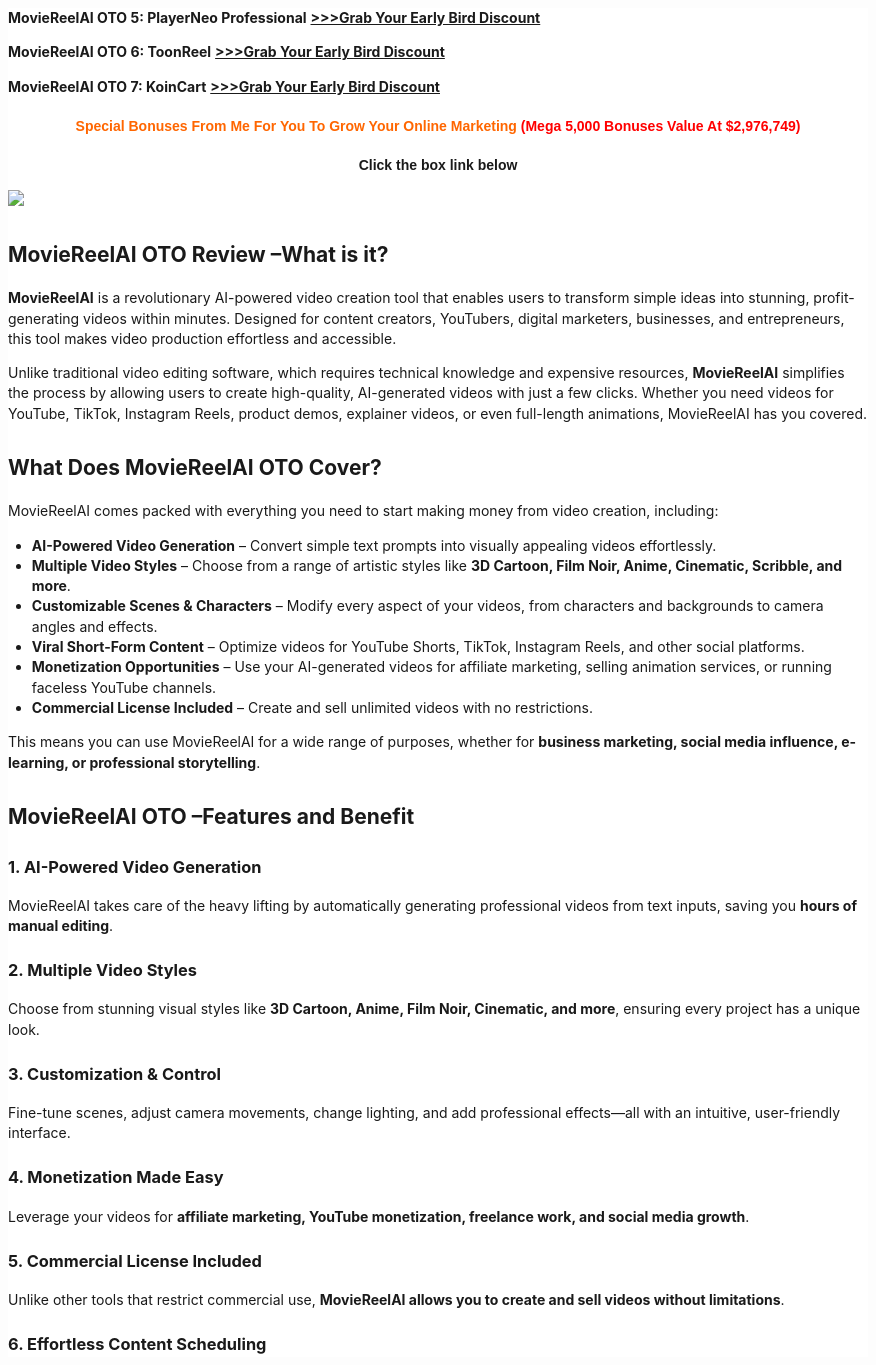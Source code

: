 <p><strong>MovieReelAI OTO 5: PlayerNeo Professional</strong>
<a href="https://jvz3.com/c/672499/415702/?tid=4U" target="_blank" rel="nofollow noopener noreferrer"><strong>&gt;&gt;&gt;Grab Your Early Bird Discount</strong></a>

<p><strong>MovieReelAI OTO 6: ToonReel</strong>
<a href="https://jvz3.com/c/672499/415702/?tid=4U" target="_blank" rel="nofollow noopener noreferrer"><strong>&gt;&gt;&gt;Grab Your Early Bird Discount</strong></a>

<p><strong>MovieReelAI OTO 7: KoinCart</strong>
<a href="https://jvz3.com/c/672499/415702/?tid=4U" target="_blank" rel="nofollow noopener noreferrer"><strong>&gt;&gt;&gt;Grab Your Early Bird Discount</strong></a>
<h4 style="text-align: center;"><span style="font-family: helvetica, arial, sans-serif;"><strong><span style="color: #ff6600;">Special Bonuses From Me For You To Grow Your Online Marketing</span> <span style="color: #ff0000;">(Mega 5,000 Bonuses Value At $2,976,749)</span></strong></span></h4>
<p style="text-align: center;"><span style="font-family: helvetica, arial, sans-serif;"><strong>Click the box link below</strong></span></p>
<span style="font-family: helvetica, arial, sans-serif;"><a href="https://jvzooplinformation.blogspot.com/2023/04/vip-5000-bonuses-from-william-review.html"><img class="aligncenter loaded" src="https://i.imgur.com/PeN5GlF.png" data-lazy="true" /></a></span>
<h2><strong>MovieReelAI OTO Review –What is it?</strong></h2>
<strong>MovieReelAI</strong> is a revolutionary AI-powered video creation tool that enables users to transform simple ideas into stunning, profit-generating videos within minutes. Designed for content creators, YouTubers, digital marketers, businesses, and entrepreneurs, this tool makes video production effortless and accessible.

Unlike traditional video editing software, which requires technical knowledge and expensive resources, <strong>MovieReelAI</strong> simplifies the process by allowing users to create high-quality, AI-generated videos with just a few clicks. Whether you need videos for YouTube, TikTok, Instagram Reels, product demos, explainer videos, or even full-length animations, MovieReelAI has you covered.
<h2>What Does MovieReelAI OTO Cover?</h2>
MovieReelAI comes packed with everything you need to start making money from video creation, including:
<ul>
 	<li><strong>AI-Powered Video Generation</strong> – Convert simple text prompts into visually appealing videos effortlessly.</li>
 	<li><strong>Multiple Video Styles</strong> – Choose from a range of artistic styles like <strong>3D Cartoon, Film Noir, Anime, Cinematic, Scribble, and more</strong>.</li>
 	<li><strong>Customizable Scenes &amp; Characters</strong> – Modify every aspect of your videos, from characters and backgrounds to camera angles and effects.</li>
 	<li><strong>Viral Short-Form Content</strong> – Optimize videos for YouTube Shorts, TikTok, Instagram Reels, and other social platforms.</li>
 	<li><strong>Monetization Opportunities</strong> – Use your AI-generated videos for affiliate marketing, selling animation services, or running faceless YouTube channels.</li>
 	<li><strong>Commercial License Included</strong> – Create and sell unlimited videos with no restrictions.</li>
</ul>
This means you can use MovieReelAI for a wide range of purposes, whether for <strong>business marketing, social media influence, e-learning, or professional storytelling</strong>.
<h2><strong>MovieReelAI OTO –Features and Benefit</strong></h2>
<h3><strong>1. AI-Powered Video Generation</strong></h3>
MovieReelAI takes care of the heavy lifting by automatically generating professional videos from text inputs, saving you <strong>hours of manual editing</strong>.
<h3><strong>2. Multiple Video Styles</strong></h3>
Choose from stunning visual styles like <strong>3D Cartoon, Anime, Film Noir, Cinematic, and more</strong>, ensuring every project has a unique look.
<h3><strong>3. Customization &amp; Control</strong></h3>
Fine-tune scenes, adjust camera movements, change lighting, and add professional effects—all with an intuitive, user-friendly interface.
<h3><strong>4. Monetization Made Easy</strong></h3>
Leverage your videos for <strong>affiliate marketing, YouTube monetization, freelance work, and social media growth</strong>.
<h3><strong>5. Commercial License Included</strong></h3>
Unlike other tools that restrict commercial use, <strong>MovieReelAI allows you to create and sell videos without limitations</strong>.
<h3><strong>6. Effortless Content Scheduling</strong></h3>